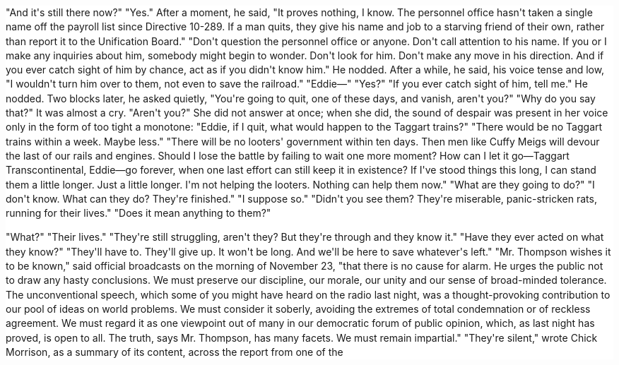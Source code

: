

"And it's still there now?"
"Yes."
After a moment, he said, "It proves nothing, I know. The personnel office hasn't taken a single name off
the payroll list since Directive 10-289. If a man quits, they give his name and job to a starving friend of
their own, rather than report it to the Unification Board."
"Don't question the personnel office or anyone. Don't call attention to his name. If you or I make any
inquiries about him, somebody might begin to wonder. Don't look for him. Don't make any move in his
direction. And if you ever catch sight of him by chance, act as if you didn't know him."
He nodded. After a while, he said, his voice tense and low, "I wouldn't turn him over to them, not even
to save the railroad."
"Eddie—"
"Yes?"
"If you ever catch sight of him, tell me."
He nodded.
Two blocks later, he asked quietly, "You're going to quit, one of these days, and vanish, aren't you?"
"Why do you say that?" It was almost a cry.
"Aren't you?"
She did not answer at once; when she did, the sound of despair was present in her voice only in the form
of too tight a monotone: "Eddie, if I quit, what would happen to the Taggart trains?"
"There would be no Taggart trains within a week. Maybe less."
"There will be no looters' government within ten days. Then men like Cuffy Meigs will devour the last of
our rails and engines. Should I lose the battle by failing to wait one more moment? How can I let it
go—Taggart Transcontinental, Eddie—go forever, when one last effort can still keep it in existence? If
I've stood things this long, I can stand them a little longer. Just a little longer. I'm not helping the looters.
Nothing can help them now."
"What are they going to do?"
"I don't know. What can they do? They're finished."
"I suppose so."
"Didn't you see them? They're miserable, panic-stricken rats, running for their lives."
"Does it mean anything to them?"



"What?"
"Their lives."
"They're still struggling, aren't they? But they're through and they know it."
"Have they ever acted on what they know?"
"They'll have to. They'll give up. It won't be long. And we'll be here to save whatever's left."
"Mr. Thompson wishes it to be known," said official broadcasts on the morning of November 23, "that
there is no cause for alarm. He urges the public not to draw any hasty conclusions. We must preserve our
discipline, our morale, our unity and our sense of broad-minded tolerance. The unconventional speech,
which some of you might have heard on the radio last night, was a thought-provoking contribution to our
pool of ideas on world problems. We must consider it soberly, avoiding the extremes of total
condemnation or of reckless agreement.
We must regard it as one viewpoint out of many in our democratic forum of public opinion, which, as
last night has proved, is open to all. The truth, says Mr. Thompson, has many facets. We must remain
impartial."
"They're silent," wrote Chick Morrison, as a summary of its content, across the report from one of the
